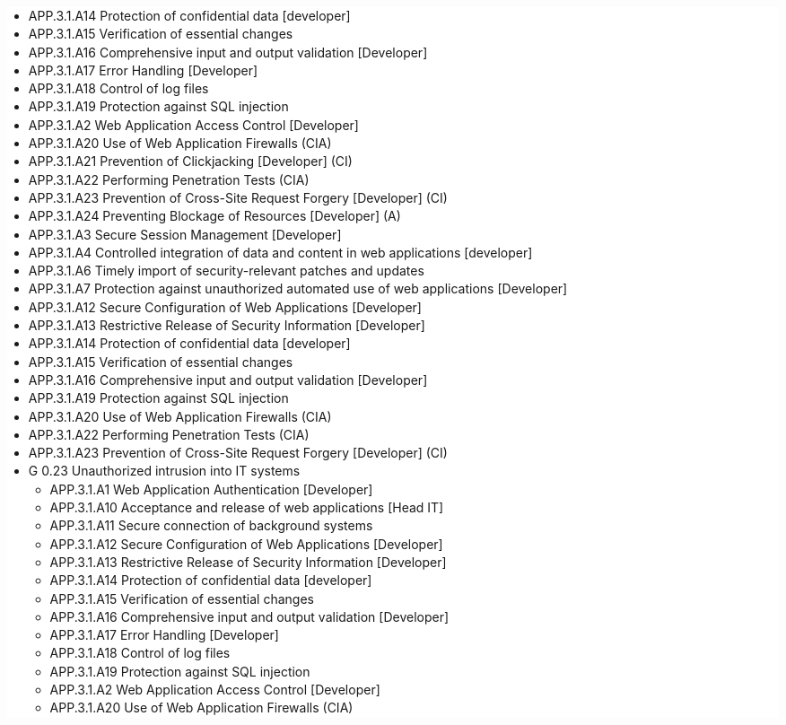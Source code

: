   * APP.3.1.A14 Protection of confidential data [developer]
  * APP.3.1.A15 Verification of essential changes
  * APP.3.1.A16 Comprehensive input and output validation [Developer]
  * APP.3.1.A17 Error Handling [Developer]
  * APP.3.1.A18 Control of log files
  * APP.3.1.A19 Protection against SQL injection
  * APP.3.1.A2 Web Application Access Control [Developer]
  * APP.3.1.A20 Use of Web Application Firewalls (CIA)
  * APP.3.1.A21 Prevention of Clickjacking [Developer] (CI)
  * APP.3.1.A22 Performing Penetration Tests (CIA)
  * APP.3.1.A23 Prevention of Cross-Site Request Forgery [Developer] (CI)
  * APP.3.1.A24 Preventing Blockage of Resources [Developer] (A)
  * APP.3.1.A3 Secure Session Management [Developer]
  * APP.3.1.A4 Controlled integration of data and content in web applications [developer]
  * APP.3.1.A6 Timely import of security-relevant patches and updates
  * APP.3.1.A7 Protection against unauthorized automated use of web applications [Developer]
  * APP.3.1.A12 Secure Configuration of Web Applications [Developer]
  * APP.3.1.A13 Restrictive Release of Security Information [Developer]
  * APP.3.1.A14 Protection of confidential data [developer]
  * APP.3.1.A15 Verification of essential changes
  * APP.3.1.A16 Comprehensive input and output validation [Developer]
  * APP.3.1.A19 Protection against SQL injection
  * APP.3.1.A20 Use of Web Application Firewalls (CIA)
  * APP.3.1.A22 Performing Penetration Tests (CIA)
  * APP.3.1.A23 Prevention of Cross-Site Request Forgery [Developer] (CI)
* G 0.23 Unauthorized intrusion into IT systems
  * APP.3.1.A1 Web Application Authentication [Developer]
  * APP.3.1.A10 Acceptance and release of web applications [Head IT]
  * APP.3.1.A11 Secure connection of background systems
  * APP.3.1.A12 Secure Configuration of Web Applications [Developer]
  * APP.3.1.A13 Restrictive Release of Security Information [Developer]
  * APP.3.1.A14 Protection of confidential data [developer]
  * APP.3.1.A15 Verification of essential changes
  * APP.3.1.A16 Comprehensive input and output validation [Developer]
  * APP.3.1.A17 Error Handling [Developer]
  * APP.3.1.A18 Control of log files
  * APP.3.1.A19 Protection against SQL injection
  * APP.3.1.A2 Web Application Access Control [Developer]
  * APP.3.1.A20 Use of Web Application Firewalls (CIA)
